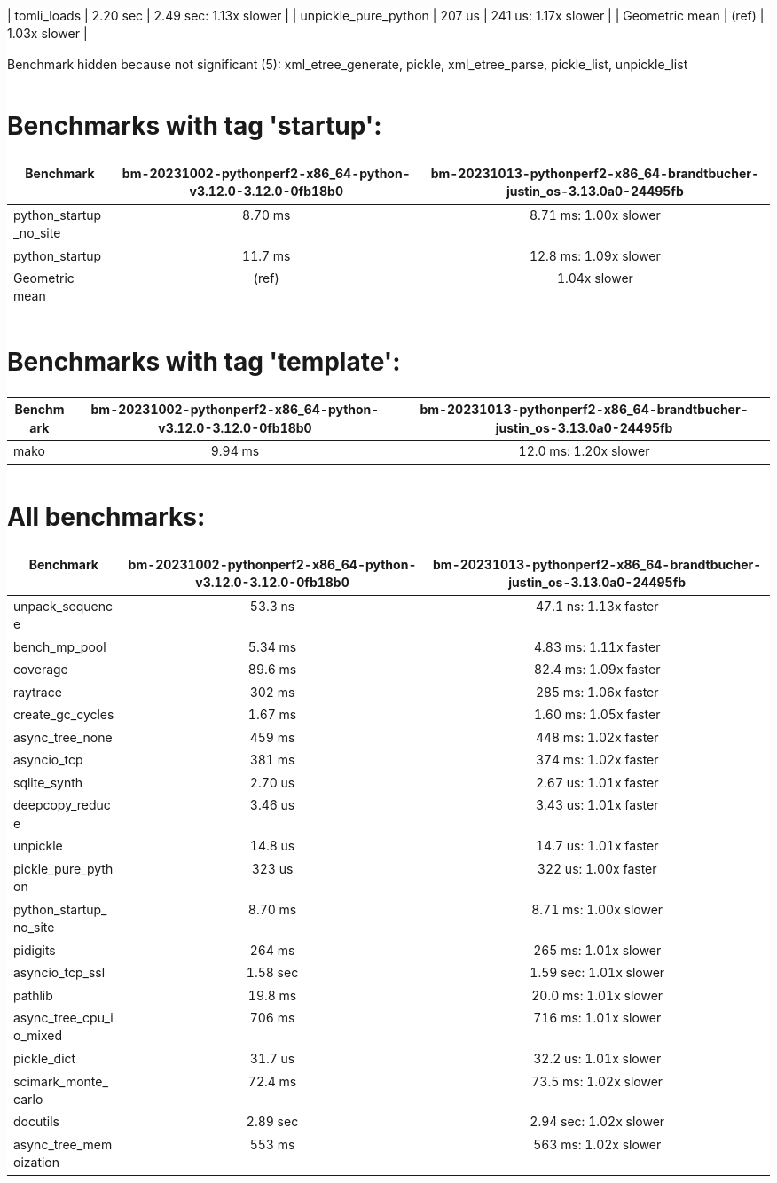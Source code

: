 | tomli_loads          | 2.20 sec                                                     | 2.49 sec: 1.13x slower                                                 |
| unpickle_pure_python | 207 us                                                       | 241 us: 1.17x slower                                                   |
| Geometric mean       | (ref)                                                        | 1.03x slower                                                           |

Benchmark hidden because not significant (5): xml_etree_generate, pickle, xml_etree_parse, pickle_list, unpickle_list

Benchmarks with tag 'startup':
==============================

| Benchmark              | bm-20231002-pythonperf2-x86_64-python-v3.12.0-3.12.0-0fb18b0 | bm-20231013-pythonperf2-x86_64-brandtbucher-justin_os-3.13.0a0-24495fb |
|------------------------|:------------------------------------------------------------:|:----------------------------------------------------------------------:|
| python_startup_no_site | 8.70 ms                                                      | 8.71 ms: 1.00x slower                                                  |
| python_startup         | 11.7 ms                                                      | 12.8 ms: 1.09x slower                                                  |
| Geometric mean         | (ref)                                                        | 1.04x slower                                                           |

Benchmarks with tag 'template':
===============================

| Benchmark | bm-20231002-pythonperf2-x86_64-python-v3.12.0-3.12.0-0fb18b0 | bm-20231013-pythonperf2-x86_64-brandtbucher-justin_os-3.13.0a0-24495fb |
|-----------|:------------------------------------------------------------:|:----------------------------------------------------------------------:|
| mako      | 9.94 ms                                                      | 12.0 ms: 1.20x slower                                                  |

All benchmarks:
===============

| Benchmark                | bm-20231002-pythonperf2-x86_64-python-v3.12.0-3.12.0-0fb18b0 | bm-20231013-pythonperf2-x86_64-brandtbucher-justin_os-3.13.0a0-24495fb |
|--------------------------|:------------------------------------------------------------:|:----------------------------------------------------------------------:|
| unpack_sequence          | 53.3 ns                                                      | 47.1 ns: 1.13x faster                                                  |
| bench_mp_pool            | 5.34 ms                                                      | 4.83 ms: 1.11x faster                                                  |
| coverage                 | 89.6 ms                                                      | 82.4 ms: 1.09x faster                                                  |
| raytrace                 | 302 ms                                                       | 285 ms: 1.06x faster                                                   |
| create_gc_cycles         | 1.67 ms                                                      | 1.60 ms: 1.05x faster                                                  |
| async_tree_none          | 459 ms                                                       | 448 ms: 1.02x faster                                                   |
| asyncio_tcp              | 381 ms                                                       | 374 ms: 1.02x faster                                                   |
| sqlite_synth             | 2.70 us                                                      | 2.67 us: 1.01x faster                                                  |
| deepcopy_reduce          | 3.46 us                                                      | 3.43 us: 1.01x faster                                                  |
| unpickle                 | 14.8 us                                                      | 14.7 us: 1.01x faster                                                  |
| pickle_pure_python       | 323 us                                                       | 322 us: 1.00x faster                                                   |
| python_startup_no_site   | 8.70 ms                                                      | 8.71 ms: 1.00x slower                                                  |
| pidigits                 | 264 ms                                                       | 265 ms: 1.01x slower                                                   |
| asyncio_tcp_ssl          | 1.58 sec                                                     | 1.59 sec: 1.01x slower                                                 |
| pathlib                  | 19.8 ms                                                      | 20.0 ms: 1.01x slower                                                  |
| async_tree_cpu_io_mixed  | 706 ms                                                       | 716 ms: 1.01x slower                                                   |
| pickle_dict              | 31.7 us                                                      | 32.2 us: 1.01x slower                                                  |
| scimark_monte_carlo      | 72.4 ms                                                      | 73.5 ms: 1.02x slower                                                  |
| docutils                 | 2.89 sec                                                     | 2.94 sec: 1.02x slower                                                 |
| async_tree_memoization   | 553 ms                                                       | 563 ms: 1.02x slower                                                   |